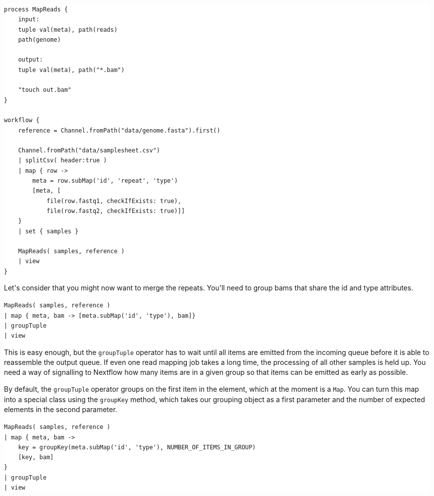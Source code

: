 ```nextflow
process MapReads {
    input:
    tuple val(meta), path(reads)
    path(genome)

    output:
    tuple val(meta), path("*.bam")

    "touch out.bam"
}

workflow {
    reference = Channel.fromPath("data/genome.fasta").first()

    Channel.fromPath("data/samplesheet.csv")
    | splitCsv( header:true )
    | map { row ->
        meta = row.subMap('id', 'repeat', 'type')
        [meta, [
            file(row.fastq1, checkIfExists: true),
            file(row.fastq2, checkIfExists: true)]]
    }
    | set { samples }

    MapReads( samples, reference )
    | view
}
```

Let's consider that you might now want to merge the repeats. You'll need to group bams that share the id and type attributes.

```nextflow
MapReads( samples, reference )
| map { meta, bam -> [meta.subMap('id', 'type'), bam]}
| groupTuple
| view
```

This is easy enough, but the `groupTuple` operator has to wait until all items are emitted from the incoming queue before it is able to reassemble the output queue. If even one read mapping job takes a long time, the processing of all other samples is held up. You need a way of signalling to Nextflow how many items are in a given group so that items can be emitted as early as possible.

By default, the `groupTuple` operator groups on the first item in the element, which at the moment is a `Map`. You can turn this map into a special class using the `groupKey` method, which takes our grouping object as a first parameter and the number of expected elements in the second parameter.

```nextflow
MapReads( samples, reference )
| map { meta, bam ->
    key = groupKey(meta.subMap('id', 'type'), NUMBER_OF_ITEMS_IN_GROUP)
    [key, bam]
}
| groupTuple
| view
```
